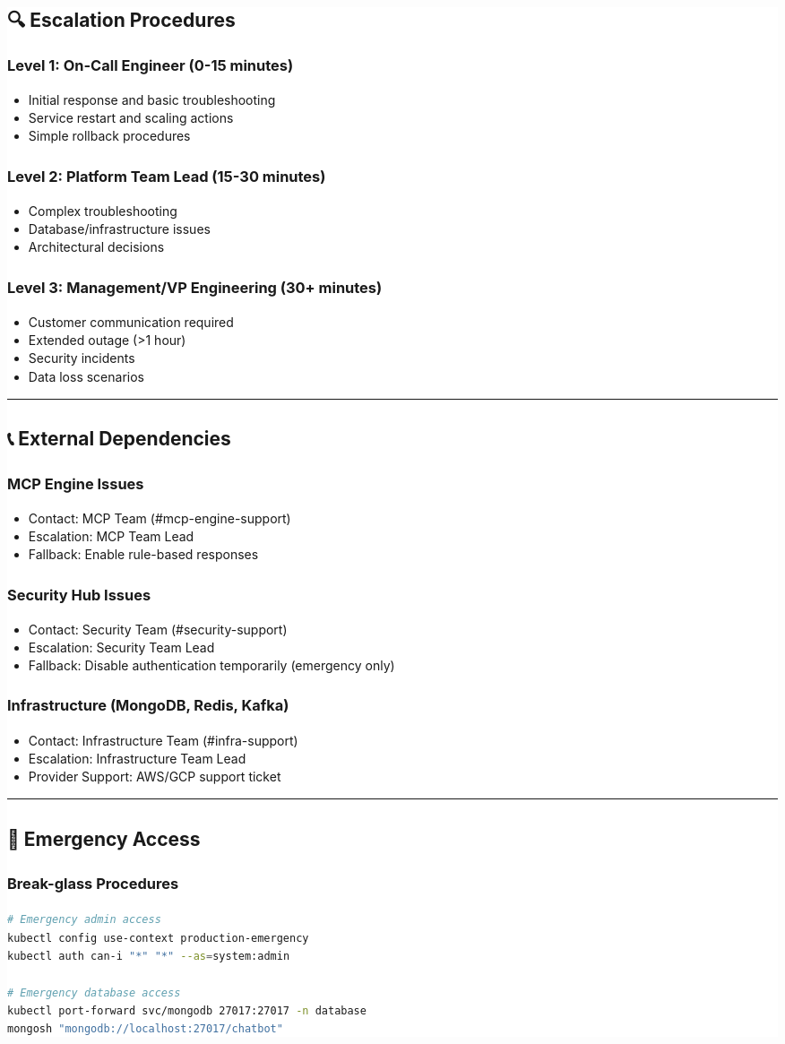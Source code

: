 
## 🔍 Escalation Procedures

### Level 1: On-Call Engineer (0-15 minutes)
- Initial response and basic troubleshooting
- Service restart and scaling actions
- Simple rollback procedures

### Level 2: Platform Team Lead (15-30 minutes)
- Complex troubleshooting
- Database/infrastructure issues
- Architectural decisions

### Level 3: Management/VP Engineering (30+ minutes)
- Customer communication required
- Extended outage (>1 hour)
- Security incidents
- Data loss scenarios

---

## 📞 External Dependencies

### MCP Engine Issues
- Contact: MCP Team (#mcp-engine-support)
- Escalation: MCP Team Lead
- Fallback: Enable rule-based responses

### Security Hub Issues
- Contact: Security Team (#security-support)
- Escalation: Security Team Lead
- Fallback: Disable authentication temporarily (emergency only)

### Infrastructure (MongoDB, Redis, Kafka)
- Contact: Infrastructure Team (#infra-support)
- Escalation: Infrastructure Team Lead
- Provider Support: AWS/GCP support ticket

---

## 🔐 Emergency Access

### Break-glass Procedures
```bash
# Emergency admin access
kubectl config use-context production-emergency
kubectl auth can-i "*" "*" --as=system:admin

# Emergency database access
kubectl port-forward svc/mongodb 27017:27017 -n database
mongosh "mongodb://localhost:27017/chatbot"
```
